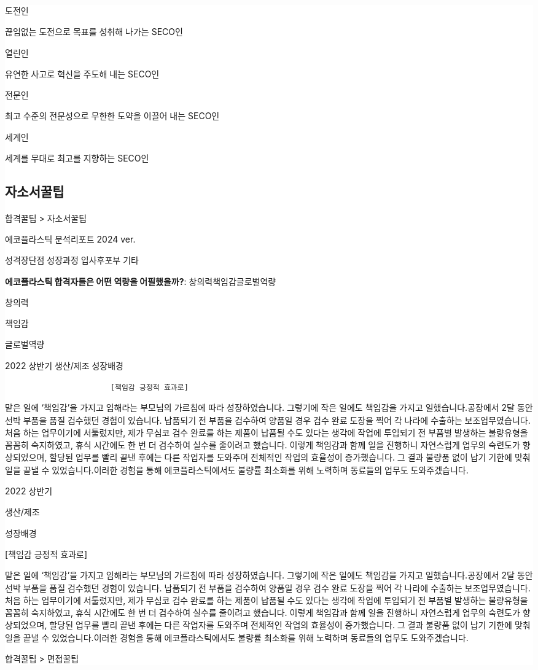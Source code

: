 도전인

끊임없는 도전으로 목표를 성취해 나가는 SECO인

열린인

유연한 사고로 혁신을 주도해 내는 SECO인

전문인

최고 수준의 전문성으로 무한한 도약을 이끌어 내는 SECO인

세계인

세계를 무대로 최고를 지향하는 SECO인

## 자소서꿀팁

합격꿀팁 > 자소서꿀팁

에코플라스틱 분석리포트 2024 ver.

성격장단점
성장과정
입사후포부
기타

**에코플라스틱 합격자들은 어떤 역량을 어필했을까?**: 창의력책임감글로벌역량

창의력

책임감

글로벌역량

2022 상반기 생산/제조 
                            성장배경
                         
                            [책임감 긍정적 효과로]

맡은 일에 ‘책임감’을 가지고 임해라는 부모님의 가르침에 따라 성장하였습니다. 그렇기에 작은 일에도 책임감을 가지고 일했습니다.공장에서 2달 동안 선박 부품을 품질 검수했던 경험이 있습니다. 납품되기 전 부품을 검수하여 양품일 경우 검수 완료 도장을 찍어 각 나라에 수출하는 보조업무였습니다. 처음 하는 업무이기에 서툴렀지만, 제가 무심코 검수 완료를 하는 제품이 납품될 수도 있다는 생각에 작업에 투입되기 전 부품별 발생하는 불량유형을 꼼꼼히 숙지하였고, 휴식 시간에도 한 번 더 검수하여 실수를 줄이려고 했습니다. 이렇게 책임감과 함께 일을 진행하니 자연스럽게 업무의 숙련도가 향상되었으며, 할당된 업무를 빨리 끝낸 후에는 다른 작업자를 도와주며 전체적인 작업의 효율성이 증가했습니다. 그 결과 불량품 없이 납기 기한에 맞춰 일을 끝낼 수 있었습니다.이러한 경험을 통해 에코플라스틱에서도 불량률 최소화를 위해 노력하며 동료들의 업무도 도와주겠습니다.

2022 상반기

생산/제조

성장배경

[책임감 긍정적 효과로]

맡은 일에 ‘책임감’을 가지고 임해라는 부모님의 가르침에 따라 성장하였습니다. 그렇기에 작은 일에도 책임감을 가지고 일했습니다.공장에서 2달 동안 선박 부품을 품질 검수했던 경험이 있습니다. 납품되기 전 부품을 검수하여 양품일 경우 검수 완료 도장을 찍어 각 나라에 수출하는 보조업무였습니다. 처음 하는 업무이기에 서툴렀지만, 제가 무심코 검수 완료를 하는 제품이 납품될 수도 있다는 생각에 작업에 투입되기 전 부품별 발생하는 불량유형을 꼼꼼히 숙지하였고, 휴식 시간에도 한 번 더 검수하여 실수를 줄이려고 했습니다. 이렇게 책임감과 함께 일을 진행하니 자연스럽게 업무의 숙련도가 향상되었으며, 할당된 업무를 빨리 끝낸 후에는 다른 작업자를 도와주며 전체적인 작업의 효율성이 증가했습니다. 그 결과 불량품 없이 납기 기한에 맞춰 일을 끝낼 수 있었습니다.이러한 경험을 통해 에코플라스틱에서도 불량률 최소화를 위해 노력하며 동료들의 업무도 도와주겠습니다.

합격꿀팁 > 면접꿀팁

